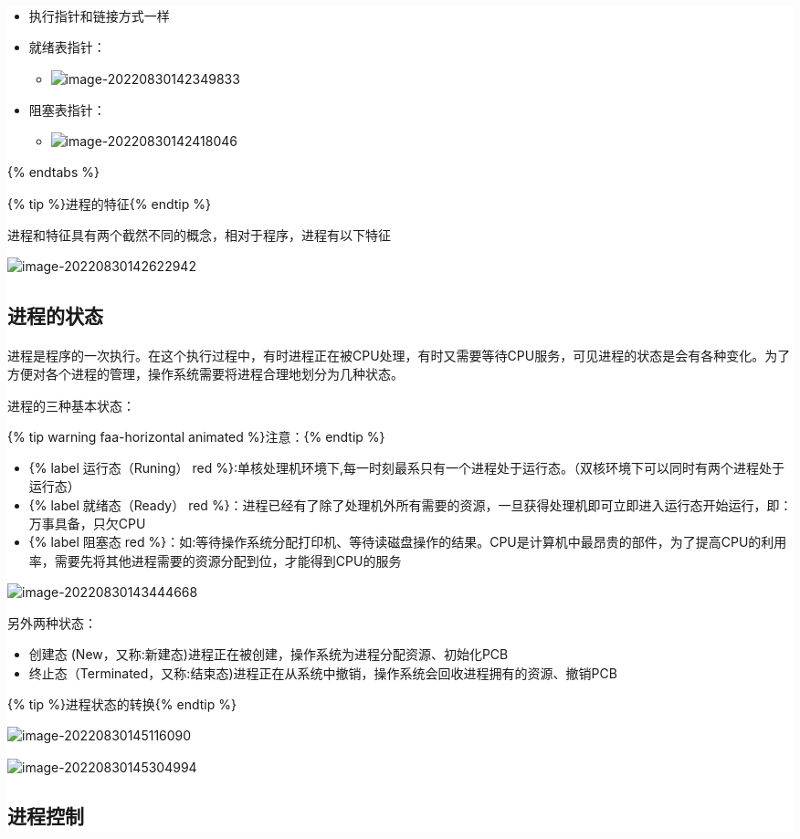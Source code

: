 



- 执行指针和链接方式一样

- 就绪表指针：

  - ![image-20220830142349833](https://s2.loli.net/2022/11/02/ekzRfEjB28h43ir.png)

- 阻塞表指针：

  - ![image-20220830142418046](https://s2.loli.net/2022/11/02/8FJ9zrMPNW2eDpt.png)

    



{% endtabs %}

{% tip %}进程的特征{% endtip %}

进程和特征具有两个截然不同的概念，相对于程序，进程有以下特征

![image-20220830142622942](https://s2.loli.net/2022/11/02/F1vukGeonrZQyqg.png)



## 进程的状态

进程是程序的一次执行。在这个执行过程中，有时进程正在被CPU处理，有时又需要等待CPU服务，可见进程的状态是会有各种变化。为了方便对各个进程的管理，操作系统需要将进程合理地划分为几种状态。

进程的三种基本状态：

{% tip warning  faa-horizontal animated %}注意：{% endtip %}

- {% label 运行态（Runing） red %}:单核处理机环境下,每一时刻最系只有一个进程处于运行态。（双核环境下可以同时有两个进程处于运行态）
- {% label 就绪态（Ready） red %}：进程已经有了除了处理机外所有需要的资源，一旦获得处理机即可立即进入运行态开始运行，即：万事具备，只欠CPU
- {% label 阻塞态 red %}：如:等待操作系统分配打印机、等待读磁盘操作的结果。CPU是计算机中最昂贵的部件，为了提高CPU的利用率，需要先将其他进程需要的资源分配到位，才能得到CPU的服务

![image-20220830143444668](https://s2.loli.net/2022/11/02/EsnC3WpP26YygzZ.png)



另外两种状态：

- 创建态 (New，又称:新建态)进程正在被创建，操作系统为进程分配资源、初始化PCB
- 终止态（Terminated，又称:结束态)进程正在从系统中撤销，操作系统会回收进程拥有的资源、撤销PCB



{% tip %}进程状态的转换{% endtip %}

![image-20220830145116090](https://s2.loli.net/2022/11/02/rjUq9vxVw8znGes.png)



![image-20220830145304994](https://s2.loli.net/2022/11/02/oY4aRVMOEdXpDmI.png)



## 进程控制

